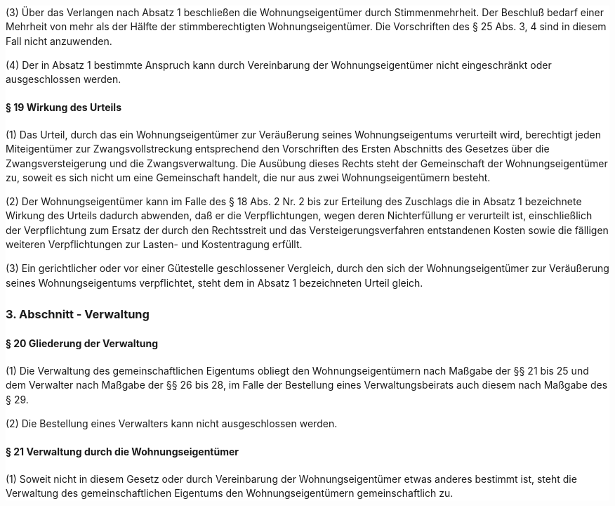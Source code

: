 


(3) Über das Verlangen nach Absatz 1 beschließen die
Wohnungseigentümer durch Stimmenmehrheit. Der Beschluß bedarf einer
Mehrheit von mehr als der Hälfte der stimmberechtigten
Wohnungseigentümer. Die Vorschriften des § 25 Abs. 3, 4 sind in diesem
Fall nicht anzuwenden.

(4) Der in Absatz 1 bestimmte Anspruch kann durch Vereinbarung der
Wohnungseigentümer nicht eingeschränkt oder ausgeschlossen werden.


#### § 19 Wirkung des Urteils

(1) Das Urteil, durch das ein Wohnungseigentümer zur Veräußerung
seines Wohnungseigentums verurteilt wird, berechtigt jeden
Miteigentümer zur Zwangsvollstreckung entsprechend den Vorschriften
des Ersten Abschnitts des Gesetzes über die Zwangsversteigerung und
die Zwangsverwaltung. Die Ausübung dieses Rechts steht der
Gemeinschaft der Wohnungseigentümer zu, soweit es sich nicht um eine
Gemeinschaft handelt, die nur aus zwei Wohnungseigentümern besteht.

(2) Der Wohnungseigentümer kann im Falle des § 18 Abs. 2 Nr. 2 bis zur
Erteilung des Zuschlags die in Absatz 1 bezeichnete Wirkung des
Urteils dadurch abwenden, daß er die Verpflichtungen, wegen deren
Nichterfüllung er verurteilt ist, einschließlich der Verpflichtung zum
Ersatz der durch den Rechtsstreit und das Versteigerungsverfahren
entstandenen Kosten sowie die fälligen weiteren Verpflichtungen zur
Lasten- und Kostentragung erfüllt.

(3) Ein gerichtlicher oder vor einer Gütestelle geschlossener
Vergleich, durch den sich der Wohnungseigentümer zur Veräußerung
seines Wohnungseigentums verpflichtet, steht dem in Absatz 1
bezeichneten Urteil gleich.


### 3. Abschnitt - Verwaltung



#### § 20 Gliederung der Verwaltung

(1) Die Verwaltung des gemeinschaftlichen Eigentums obliegt den
Wohnungseigentümern nach Maßgabe der §§ 21 bis 25 und dem Verwalter
nach Maßgabe der §§ 26 bis 28, im Falle der Bestellung eines
Verwaltungsbeirats auch diesem nach Maßgabe des § 29.

(2) Die Bestellung eines Verwalters kann nicht ausgeschlossen werden.


#### § 21 Verwaltung durch die Wohnungseigentümer

(1) Soweit nicht in diesem Gesetz oder durch Vereinbarung der
Wohnungseigentümer etwas anderes bestimmt ist, steht die Verwaltung
des gemeinschaftlichen Eigentums den Wohnungseigentümern
gemeinschaftlich zu.
